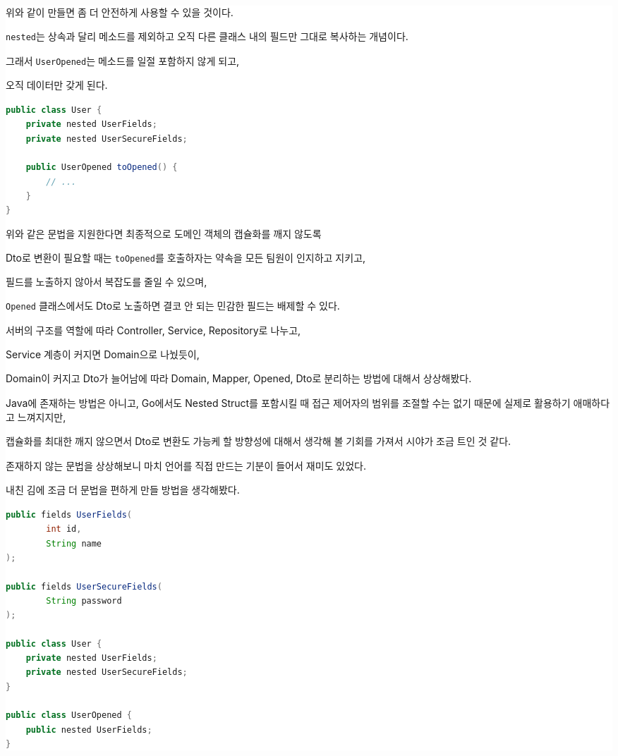 위와 같이 만들면 좀 더 안전하게 사용할 수 있을 것이다.

`nested`는 상속과 달리 메소드를 제외하고 오직 다른 클래스 내의 필드만 그대로 복사하는 개념이다.

그래서 `UserOpened`는 메소드를 일절 포함하지 않게 되고,

오직 데이터만 갖게 된다.

```java
public class User {
    private nested UserFields;
    private nested UserSecureFields;

    public UserOpened toOpened() {
        // ...
    }
}
```

위와 같은 문법을 지원한다면 최종적으로 도메인 객체의 캡슐화를 깨지 않도록

Dto로 변환이 필요할 때는 `toOpened`를 호출하자는 약속을 모든 팀원이 인지하고 지키고,

필드를 노출하지 않아서 복잡도를 줄일 수 있으며,

`Opened` 클래스에서도 Dto로 노출하면 결코 안 되는 민감한 필드는 배제할 수 있다.

서버의 구조를 역할에 따라 Controller, Service, Repository로 나누고,

Service 계층이 커지면 Domain으로 나눴듯이,

Domain이 커지고 Dto가 늘어남에 따라 Domain, Mapper, Opened, Dto로 분리하는 방법에 대해서 상상해봤다.

Java에 존재하는 방법은 아니고, Go에서도 Nested Struct를 포함시킬 때 접근 제어자의 범위를 조절할 수는 없기 때문에 실제로 활용하기 애매하다고 느껴지지만,

캡슐화를 최대한 깨지 않으면서 Dto로 변환도 가능케 할 방향성에 대해서 생각해 볼 기회를 가져서 시야가 조금 트인 것 같다.

존재하지 않는 문법을 상상해보니 마치 언어를 직접 만드는 기분이 들어서 재미도 있었다.

내친 김에 조금 더 문법을 편하게 만들 방법을 생각해봤다.

```java
public fields UserFields(
        int id,
        String name
);

public fields UserSecureFields(
        String password
);

public class User {
    private nested UserFields;
    private nested UserSecureFields;
}

public class UserOpened {
    public nested UserFields;
}
```
